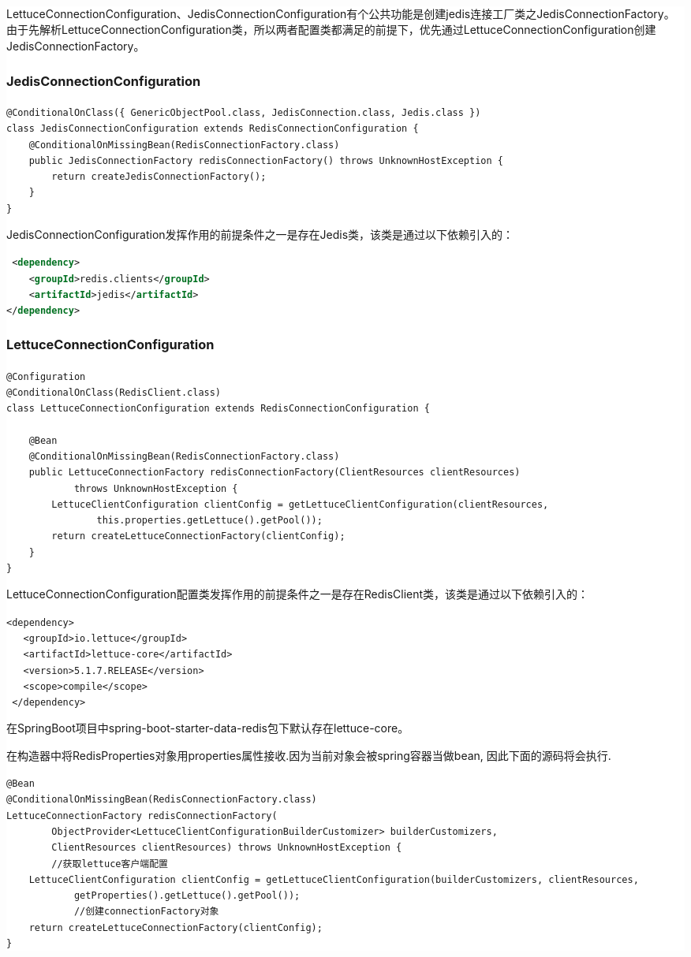 LettuceConnectionConfiguration、JedisConnectionConfiguration有个公共功能是创建jedis连接工厂类之JedisConnectionFactory。由于先解析LettuceConnectionConfiguration类，所以两者配置类都满足的前提下，优先通过LettuceConnectionConfiguration创建JedisConnectionFactory。

### JedisConnectionConfiguration
```
@ConditionalOnClass({ GenericObjectPool.class, JedisConnection.class, Jedis.class })
class JedisConnectionConfiguration extends RedisConnectionConfiguration {
	@ConditionalOnMissingBean(RedisConnectionFactory.class)
	public JedisConnectionFactory redisConnectionFactory() throws UnknownHostException {
		return createJedisConnectionFactory();
	}
}
```
JedisConnectionConfiguration发挥作用的前提条件之一是存在Jedis类，该类是通过以下依赖引入的：
```xml
 <dependency>
    <groupId>redis.clients</groupId>
    <artifactId>jedis</artifactId>
</dependency>
```

### LettuceConnectionConfiguration
```
@Configuration
@ConditionalOnClass(RedisClient.class)
class LettuceConnectionConfiguration extends RedisConnectionConfiguration {

	@Bean
	@ConditionalOnMissingBean(RedisConnectionFactory.class)
	public LettuceConnectionFactory redisConnectionFactory(ClientResources clientResources)
			throws UnknownHostException {
		LettuceClientConfiguration clientConfig = getLettuceClientConfiguration(clientResources,
				this.properties.getLettuce().getPool());
		return createLettuceConnectionFactory(clientConfig);
	}
}
```
LettuceConnectionConfiguration配置类发挥作用的前提条件之一是存在RedisClient类，该类是通过以下依赖引入的：
```
<dependency>
   <groupId>io.lettuce</groupId>
   <artifactId>lettuce-core</artifactId>
   <version>5.1.7.RELEASE</version>
   <scope>compile</scope>
 </dependency>
```
在SpringBoot项目中spring-boot-starter-data-redis包下默认存在lettuce-core。

在构造器中将RedisProperties对象用properties属性接收.因为当前对象会被spring容器当做bean, 因此下面的源码将会执行.
```
@Bean
@ConditionalOnMissingBean(RedisConnectionFactory.class)
LettuceConnectionFactory redisConnectionFactory(
		ObjectProvider<LettuceClientConfigurationBuilderCustomizer> builderCustomizers,
		ClientResources clientResources) throws UnknownHostException {
		//获取lettuce客户端配置
	LettuceClientConfiguration clientConfig = getLettuceClientConfiguration(builderCustomizers, clientResources,
			getProperties().getLettuce().getPool());
			//创建connectionFactory对象
	return createLettuceConnectionFactory(clientConfig);
}
```
